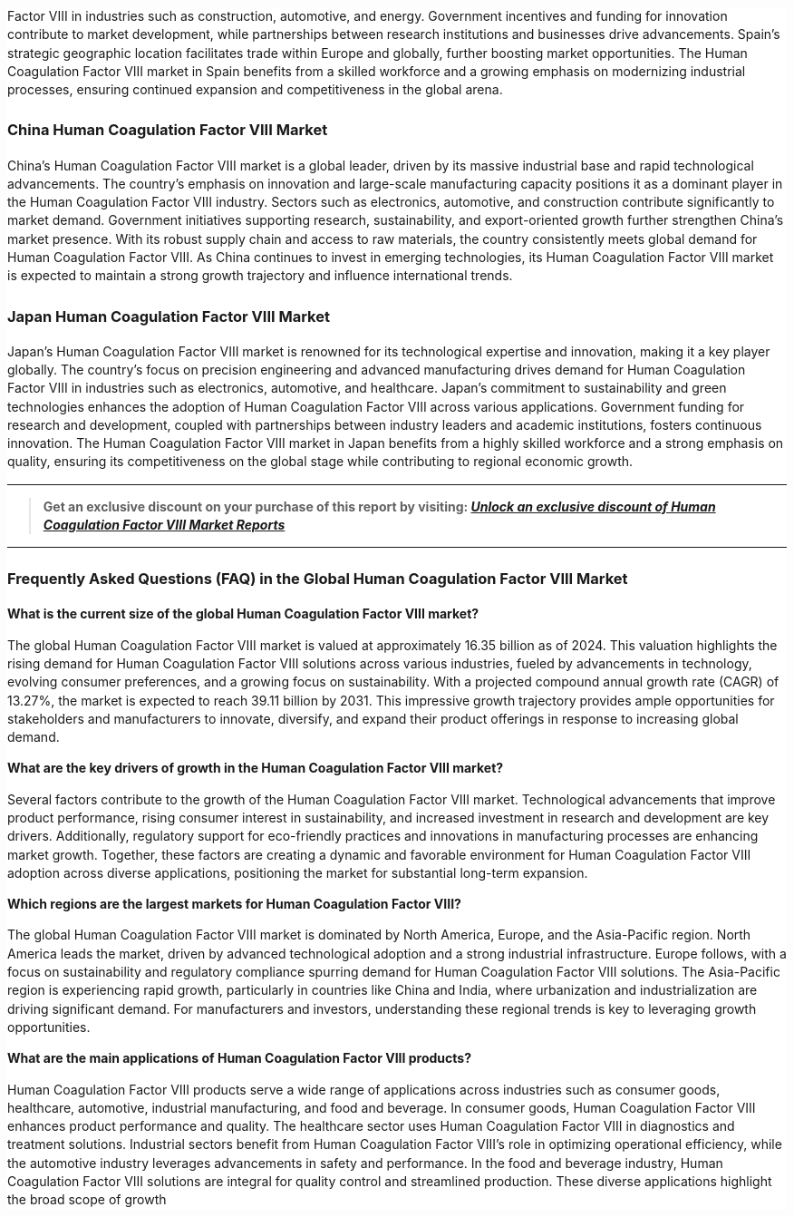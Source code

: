 Factor VIII in industries such as construction, automotive, and energy. Government incentives and funding for innovation contribute to market development, while partnerships between research institutions and businesses drive advancements. Spain&rsquo;s strategic geographic location facilitates trade within Europe and globally, further boosting market opportunities. The Human Coagulation Factor VIII market in Spain benefits from a skilled workforce and a growing emphasis on modernizing industrial processes, ensuring continued expansion and competitiveness in the global arena.</p><h3>China Human Coagulation Factor VIII Market</h3><p>China&rsquo;s Human Coagulation Factor VIII market is a global leader, driven by its massive industrial base and rapid technological advancements. The country&rsquo;s emphasis on innovation and large-scale manufacturing capacity positions it as a dominant player in the Human Coagulation Factor VIII industry. Sectors such as electronics, automotive, and construction contribute significantly to market demand. Government initiatives supporting research, sustainability, and export-oriented growth further strengthen China&rsquo;s market presence. With its robust supply chain and access to raw materials, the country consistently meets global demand for Human Coagulation Factor VIII. As China continues to invest in emerging technologies, its Human Coagulation Factor VIII market is expected to maintain a strong growth trajectory and influence international trends.</p><h3>Japan Human Coagulation Factor VIII Market</h3><p>Japan&rsquo;s Human Coagulation Factor VIII market is renowned for its technological expertise and innovation, making it a key player globally. The country&rsquo;s focus on precision engineering and advanced manufacturing drives demand for Human Coagulation Factor VIII in industries such as electronics, automotive, and healthcare. Japan&rsquo;s commitment to sustainability and green technologies enhances the adoption of Human Coagulation Factor VIII across various applications. Government funding for research and development, coupled with partnerships between industry leaders and academic institutions, fosters continuous innovation. The Human Coagulation Factor VIII market in Japan benefits from a highly skilled workforce and a strong emphasis on quality, ensuring its competitiveness on the global stage while contributing to regional economic growth.</p><hr /><blockquote><p><strong>Get an exclusive discount on your purchase of this report by visiting: <em><a href="://marketresearchpulse.com/ask-for-discount/141862?utm_source=Github&amp;utm_medium=0116">Unlock an exclusive discount of Human Coagulation Factor VIII Market Reports</a></em>&nbsp;</strong></p></blockquote><hr /><h3>Frequently Asked Questions (FAQ) in the Global Human Coagulation Factor VIII Market</h3><p><strong>What is the current size of the global Human Coagulation Factor VIII market?</strong></p><p>The global Human Coagulation Factor VIII market is valued at approximately 16.35 billion as of 2024. This valuation highlights the rising demand for Human Coagulation Factor VIII solutions across various industries, fueled by advancements in technology, evolving consumer preferences, and a growing focus on sustainability. With a projected compound annual growth rate (CAGR) of 13.27%, the market is expected to reach 39.11 billion by 2031. This impressive growth trajectory provides ample opportunities for stakeholders and manufacturers to innovate, diversify, and expand their product offerings in response to increasing global demand.</p><p><strong>What are the key drivers of growth in the Human Coagulation Factor VIII market?</strong></p><p>Several factors contribute to the growth of the Human Coagulation Factor VIII market. Technological advancements that improve product performance, rising consumer interest in sustainability, and increased investment in research and development are key drivers. Additionally, regulatory support for eco-friendly practices and innovations in manufacturing processes are enhancing market growth. Together, these factors are creating a dynamic and favorable environment for Human Coagulation Factor VIII adoption across diverse applications, positioning the market for substantial long-term expansion.</p><p><strong>Which regions are the largest markets for Human Coagulation Factor VIII?</strong></p><p>The global Human Coagulation Factor VIII market is dominated by North America, Europe, and the Asia-Pacific region. North America leads the market, driven by advanced technological adoption and a strong industrial infrastructure. Europe follows, with a focus on sustainability and regulatory compliance spurring demand for Human Coagulation Factor VIII solutions. The Asia-Pacific region is experiencing rapid growth, particularly in countries like China and India, where urbanization and industrialization are driving significant demand. For manufacturers and investors, understanding these regional trends is key to leveraging growth opportunities.</p><p><strong>What are the main applications of Human Coagulation Factor VIII products?</strong></p><p>Human Coagulation Factor VIII products serve a wide range of applications across industries such as consumer goods, healthcare, automotive, industrial manufacturing, and food and beverage. In consumer goods, Human Coagulation Factor VIII enhances product performance and quality. The healthcare sector uses Human Coagulation Factor VIII in diagnostics and treatment solutions. Industrial sectors benefit from Human Coagulation Factor VIII&rsquo;s role in optimizing operational efficiency, while the automotive industry leverages advancements in safety and performance. In the food and beverage industry, Human Coagulation Factor VIII solutions are integral for quality control and streamlined production. These diverse applications highlight the broad scope of growth